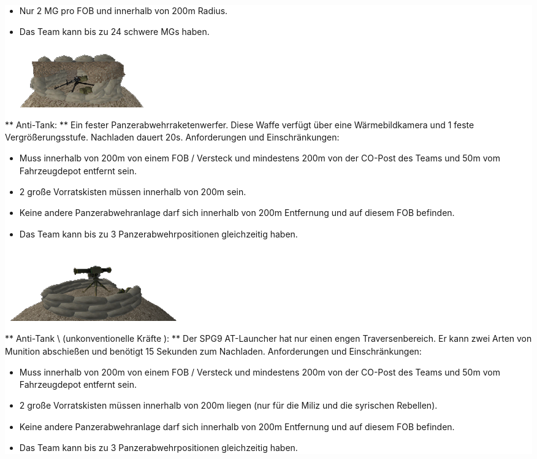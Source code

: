 * Nur 2 MG pro FOB und innerhalb von 200m Radius.

* Das Team kann bis zu 24 schwere MGs haben.

 

![](../assets/hmg.png)

 

** Anti-Tank: ** Ein fester Panzerabwehrraketenwerfer. Diese Waffe verfügt über eine Wärmebildkamera und 1 feste Vergrößerungsstufe. Nachladen dauert 20s. Anforderungen und Einschränkungen:

 

* Muss innerhalb von 200m von einem FOB / Versteck und mindestens 200m von der CO-Post des Teams und 50m vom Fahrzeugdepot entfernt sein.

* 2 große Vorratskisten müssen innerhalb von 200m sein.

* Keine andere Panzerabwehranlage darf sich innerhalb von 200m Entfernung und auf diesem FOB befinden.

* Das Team kann bis zu 3 Panzerabwehrpositionen gleichzeitig haben.

 

![](../assets/tow.png)

 

** Anti-Tank \ (unkonventionelle Kräfte \): ** Der SPG9 AT-Launcher hat nur einen engen Traversenbereich. Er kann zwei Arten von Munition abschießen und benötigt 15 Sekunden zum Nachladen. Anforderungen und Einschränkungen:

 

* Muss innerhalb von 200m von einem FOB / Versteck und mindestens 200m von der CO-Post des Teams und 50m vom Fahrzeugdepot entfernt sein.

* 2 große Vorratskisten müssen innerhalb von 200m liegen (nur für die Miliz und die syrischen Rebellen).

* Keine andere Panzerabwehranlage darf sich innerhalb von 200m Entfernung und auf diesem FOB befinden.

 

* Das Team kann bis zu 3 Panzerabwehrpositionen gleichzeitig haben.

 
